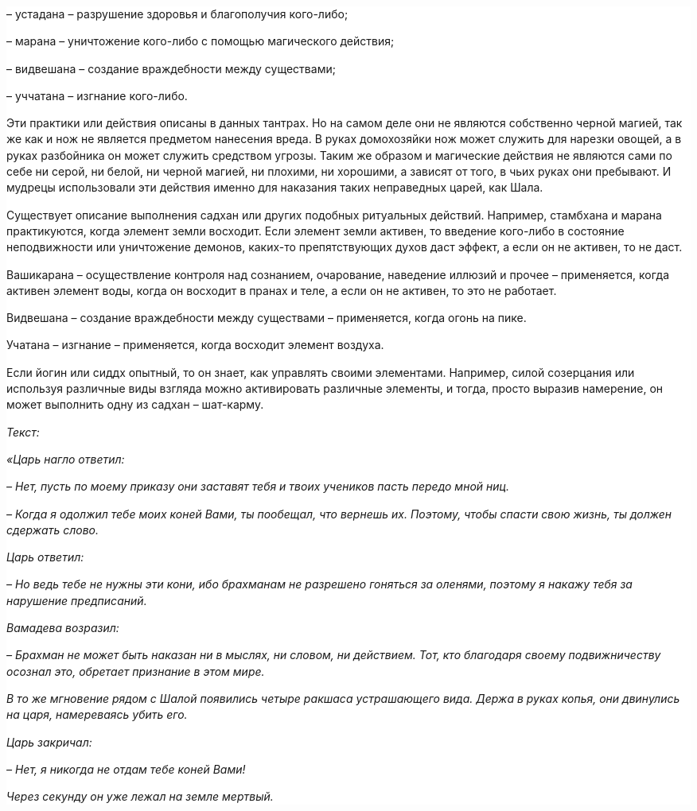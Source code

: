  – устадана – разрушение здоровья и благополучия кого-либо;

 – марана – уничтожение кого-либо с помощью магического действия;

 – видвешана – создание враждебности между существами;

 – уччатана – изгнание кого-либо.

 Эти практики или действия описаны в данных тантрах. Но на самом деле они не являются собственно черной магией, так же как и нож не является предметом нанесения вреда. В руках домохозяйки нож может служить для нарезки овощей, а в руках разбойника он может служить средством угрозы. Таким же образом и магические действия не являются сами по себе ни серой, ни белой, ни черной магией, ни плохими, ни хорошими, а зависят от того, в чьих руках они пребывают. И мудрецы использовали эти действия именно для наказания таких неправедных царей, как Шала.

 Существует описание выполнения садхан или других подобных ритуальных действий. Например, стамбхана и марана практикуются, когда элемент земли восходит. Если элемент земли активен, то введение кого-либо в состояние неподвижности или уничтожение демонов, каких-то препятствующих духов даст эффект, а если он не активен, то не даст.

 Вашикарана – осуществление контроля над сознанием, очарование, наведение иллюзий и прочее – применяется, когда активен элемент воды, когда он восходит в пранах и теле, а если он не активен, то это не работает.

 Видвешана – создание враждебности между существами – применяется, когда огонь на пике.

 Учатана – изгнание – применяется, когда восходит элемент воздуха.

 Если йогин или сиддх опытный, то он знает, как управлять своими элементами. Например, силой созерцания или используя различные виды взгляда можно активировать различные элементы, и тогда, просто выразив намерение, он может выполнить одну из садхан – шат-карму.

  
_Текст:_ 

_«Царь нагло ответил:_ 

_– Нет, пусть по моему приказу они заставят тебя и твоих учеников пасть передо мной ниц._ 

_– Когда я одолжил тебе моих коней Вами, ты пообещал, что вернешь их. Поэтому, чтобы спасти свою жизнь, ты должен сдержать слово._ 

_Царь ответил:_ 

_– Но ведь тебе не нужны эти кони, ибо брахманам не разрешено гоняться за оленями, поэтому я накажу тебя за нарушение предписаний._ 

_Вамадева возразил:_ 

_– Брахман не может быть наказан ни в мыслях, ни словом, ни действием. Тот, кто благодаря своему подвижничеству осознал это, обретает признание в этом мире._ 

_В то же мгновение рядом с Шалой появились четыре ракшаса устрашающего вида. Держа в руках копья, они двинулись на царя, намереваясь убить его._ 

_Царь закричал:_ 

_– Нет, я никогда не отдам тебе коней Вами!_ 

_Через секунду он уже лежал на земле мертвый._ 
